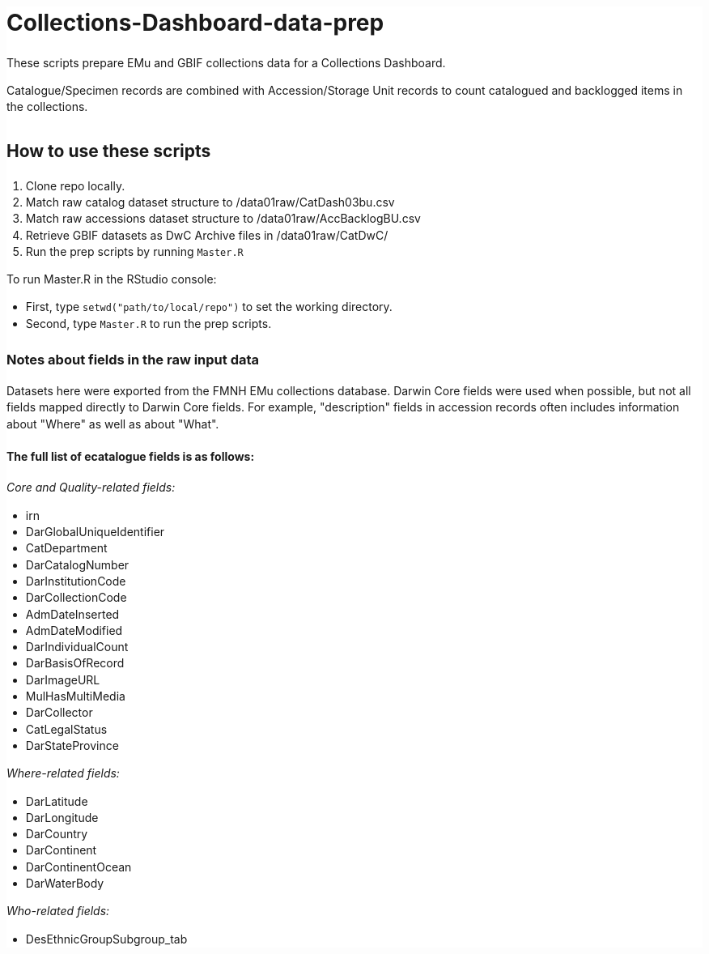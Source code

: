# Collections-Dashboard-data-prep
These scripts prepare EMu and GBIF collections data for a Collections Dashboard.

Catalogue/Specimen records are combined with Accession/Storage Unit records to count catalogued and backlogged items in the collections.

## How to use these scripts
1. Clone repo locally.
2. Match raw catalog dataset structure to /data01raw/CatDash03bu.csv
3. Match raw accessions dataset structure to /data01raw/AccBacklogBU.csv
4. Retrieve GBIF datasets as DwC Archive files in /data01raw/CatDwC/
4. Run the prep scripts by running `Master.R`

To run Master.R in the RStudio console:
- First, type `setwd("path/to/local/repo")` to set the working directory.
- Second, type `Master.R` to run the prep scripts.


### Notes about fields in the raw input data
Datasets here were exported from the FMNH EMu collections database. Darwin Core fields were used when possible, but not all fields mapped directly to Darwin Core fields.  For example, "description" fields in accession records often includes information about "Where" as well as about "What".

#### The full list of ecatalogue fields is as follows:
_Core and Quality-related fields:_
 - irn
 - DarGlobalUniqueIdentifier
 - CatDepartment
 - DarCatalogNumber
 - DarInstitutionCode
 - DarCollectionCode
 - AdmDateInserted
 - AdmDateModified
 - DarIndividualCount
 - DarBasisOfRecord
 - DarImageURL
 - MulHasMultiMedia
 - DarCollector
 - CatLegalStatus
 - DarStateProvince
 
_Where-related fields:_
 - DarLatitude
 - DarLongitude
 - DarCountry
 - DarContinent
 - DarContinentOcean
 - DarWaterBody
  
_Who-related fields:_
 - DesEthnicGroupSubgroup_tab
 